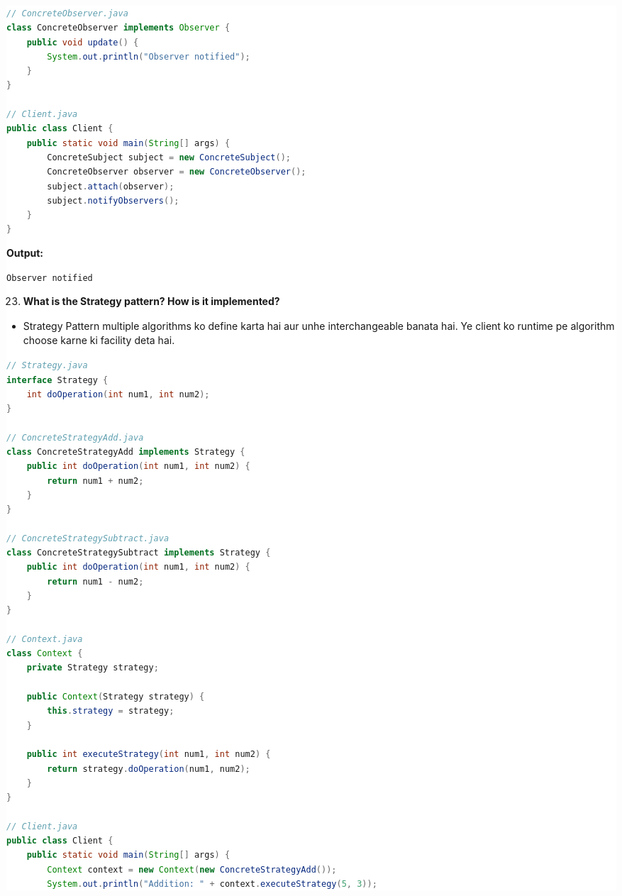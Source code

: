    ```java
   // ConcreteObserver.java
   class ConcreteObserver implements Observer {
       public void update() {
           System.out.println("Observer notified");
       }
   }

   // Client.java
   public class Client {
       public static void main(String[] args) {
           ConcreteSubject subject = new ConcreteSubject();
           ConcreteObserver observer = new ConcreteObserver();
           subject.attach(observer);
           subject.notifyObservers();
       }
   }
   ```

   **Output:**
   ```plaintext
   Observer notified
   ```

23. **What is the Strategy pattern? How is it implemented?**
   - Strategy Pattern multiple algorithms ko define karta hai aur unhe interchangeable banata hai. Ye client ko runtime pe algorithm choose karne ki facility deta hai.
   ```java
   // Strategy.java
   interface Strategy {
       int doOperation(int num1, int num2);
   }

   // ConcreteStrategyAdd.java
   class ConcreteStrategyAdd implements Strategy {
       public int doOperation(int num1, int num2) {
           return num1 + num2;
       }
   }

   // ConcreteStrategySubtract.java
   class ConcreteStrategySubtract implements Strategy {
       public int doOperation(int num1, int num2) {
           return num1 - num2;
       }
   }

   // Context.java
   class Context {
       private Strategy strategy;

       public Context(Strategy strategy) {
           this.strategy = strategy;
       }

       public int executeStrategy(int num1, int num2) {
           return strategy.doOperation(num1, num2);
       }
   }

   // Client.java
   public class Client {
       public static void main(String[] args) {
           Context context = new Context(new ConcreteStrategyAdd());
           System.out.println("Addition: " + context.executeStrategy(5, 3));
   ```
